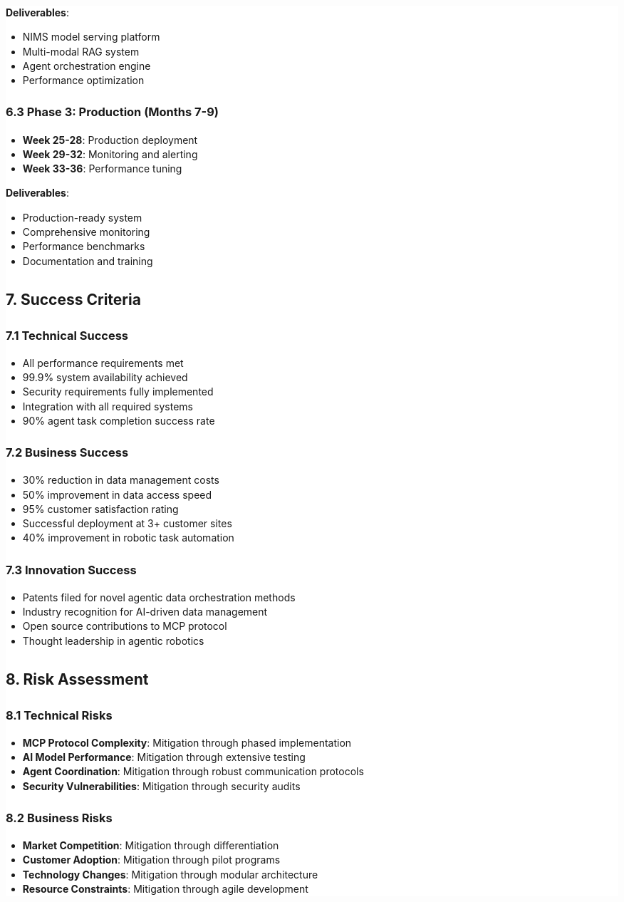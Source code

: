**Deliverables**:
- NIMS model serving platform
- Multi-modal RAG system
- Agent orchestration engine
- Performance optimization

### 6.3 Phase 3: Production (Months 7-9)
- **Week 25-28**: Production deployment
- **Week 29-32**: Monitoring and alerting
- **Week 33-36**: Performance tuning

**Deliverables**:
- Production-ready system
- Comprehensive monitoring
- Performance benchmarks
- Documentation and training

## 7. Success Criteria

### 7.1 Technical Success
- All performance requirements met
- 99.9% system availability achieved
- Security requirements fully implemented
- Integration with all required systems
- 90% agent task completion success rate

### 7.2 Business Success
- 30% reduction in data management costs
- 50% improvement in data access speed
- 95% customer satisfaction rating
- Successful deployment at 3+ customer sites
- 40% improvement in robotic task automation

### 7.3 Innovation Success
- Patents filed for novel agentic data orchestration methods
- Industry recognition for AI-driven data management
- Open source contributions to MCP protocol
- Thought leadership in agentic robotics

## 8. Risk Assessment

### 8.1 Technical Risks
- **MCP Protocol Complexity**: Mitigation through phased implementation
- **AI Model Performance**: Mitigation through extensive testing
- **Agent Coordination**: Mitigation through robust communication protocols
- **Security Vulnerabilities**: Mitigation through security audits

### 8.2 Business Risks
- **Market Competition**: Mitigation through differentiation
- **Customer Adoption**: Mitigation through pilot programs
- **Technology Changes**: Mitigation through modular architecture
- **Resource Constraints**: Mitigation through agile development
